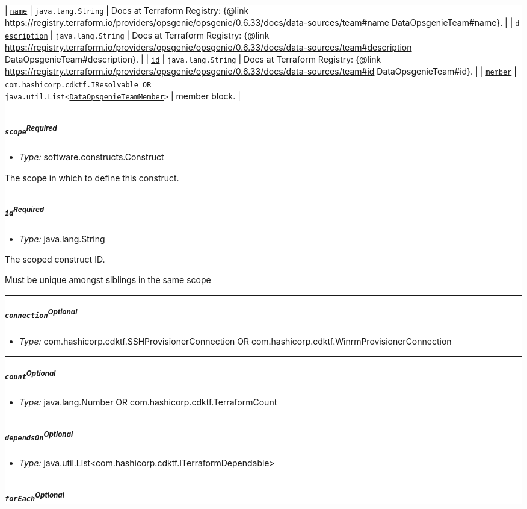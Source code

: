 | <code><a href="#rhizo-co-terraform-provider-opsgenie.dataOpsgenieTeam.DataOpsgenieTeam.Initializer.parameter.name">name</a></code> | <code>java.lang.String</code> | Docs at Terraform Registry: {@link https://registry.terraform.io/providers/opsgenie/opsgenie/0.6.33/docs/data-sources/team#name DataOpsgenieTeam#name}. |
| <code><a href="#rhizo-co-terraform-provider-opsgenie.dataOpsgenieTeam.DataOpsgenieTeam.Initializer.parameter.description">description</a></code> | <code>java.lang.String</code> | Docs at Terraform Registry: {@link https://registry.terraform.io/providers/opsgenie/opsgenie/0.6.33/docs/data-sources/team#description DataOpsgenieTeam#description}. |
| <code><a href="#rhizo-co-terraform-provider-opsgenie.dataOpsgenieTeam.DataOpsgenieTeam.Initializer.parameter.id">id</a></code> | <code>java.lang.String</code> | Docs at Terraform Registry: {@link https://registry.terraform.io/providers/opsgenie/opsgenie/0.6.33/docs/data-sources/team#id DataOpsgenieTeam#id}. |
| <code><a href="#rhizo-co-terraform-provider-opsgenie.dataOpsgenieTeam.DataOpsgenieTeam.Initializer.parameter.member">member</a></code> | <code>com.hashicorp.cdktf.IResolvable OR java.util.List<<a href="#rhizo-co-terraform-provider-opsgenie.dataOpsgenieTeam.DataOpsgenieTeamMember">DataOpsgenieTeamMember</a>></code> | member block. |

---

##### `scope`<sup>Required</sup> <a name="scope" id="rhizo-co-terraform-provider-opsgenie.dataOpsgenieTeam.DataOpsgenieTeam.Initializer.parameter.scope"></a>

- *Type:* software.constructs.Construct

The scope in which to define this construct.

---

##### `id`<sup>Required</sup> <a name="id" id="rhizo-co-terraform-provider-opsgenie.dataOpsgenieTeam.DataOpsgenieTeam.Initializer.parameter.id"></a>

- *Type:* java.lang.String

The scoped construct ID.

Must be unique amongst siblings in the same scope

---

##### `connection`<sup>Optional</sup> <a name="connection" id="rhizo-co-terraform-provider-opsgenie.dataOpsgenieTeam.DataOpsgenieTeam.Initializer.parameter.connection"></a>

- *Type:* com.hashicorp.cdktf.SSHProvisionerConnection OR com.hashicorp.cdktf.WinrmProvisionerConnection

---

##### `count`<sup>Optional</sup> <a name="count" id="rhizo-co-terraform-provider-opsgenie.dataOpsgenieTeam.DataOpsgenieTeam.Initializer.parameter.count"></a>

- *Type:* java.lang.Number OR com.hashicorp.cdktf.TerraformCount

---

##### `dependsOn`<sup>Optional</sup> <a name="dependsOn" id="rhizo-co-terraform-provider-opsgenie.dataOpsgenieTeam.DataOpsgenieTeam.Initializer.parameter.dependsOn"></a>

- *Type:* java.util.List<com.hashicorp.cdktf.ITerraformDependable>

---

##### `forEach`<sup>Optional</sup> <a name="forEach" id="rhizo-co-terraform-provider-opsgenie.dataOpsgenieTeam.DataOpsgenieTeam.Initializer.parameter.forEach"></a>
